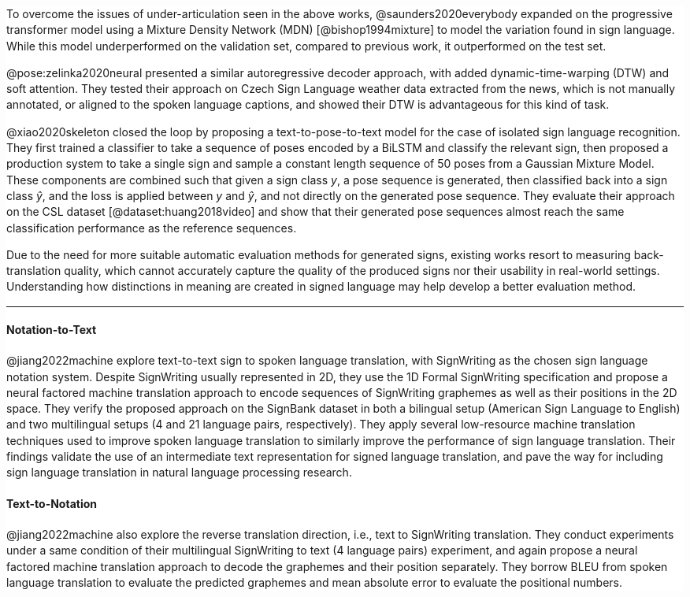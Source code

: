 To overcome the issues of under-articulation seen in the above works, 
@saunders2020everybody expanded on the progressive transformer model using a 
Mixture Density Network (MDN) [@bishop1994mixture] to model the variation found in sign language.
While this model underperformed on the validation set, compared to previous work, it outperformed on the test set.

@pose:zelinka2020neural presented a similar autoregressive decoder approach, with added dynamic-time-warping (DTW) and soft attention.
They tested their approach on Czech Sign Language weather data extracted from the news, which is not manually annotated,
or aligned to the spoken language captions, and showed their DTW is advantageous for this kind of task.

@xiao2020skeleton closed the loop by proposing a text-to-pose-to-text model for the case of isolated sign language recognition.
They first trained a classifier to take a sequence of poses encoded by a BiLSTM and classify the relevant sign, then proposed a production system to take a single sign and sample a constant length sequence of 50 poses from a Gaussian Mixture Model.
These components are combined such that given a sign class $y$, a pose sequence is generated, then classified back into a sign class $ŷ$,
and the loss is applied between $y$ and $ŷ$, and not directly on the generated pose sequence.
They evaluate their approach on the CSL dataset [@dataset:huang2018video] and show that their generated pose sequences 
almost reach the same classification performance as the reference sequences.

Due to the need for more suitable automatic evaluation methods for generated signs, existing works resort to measuring back-translation quality, which cannot accurately capture the quality of the produced signs nor their usability in real-world settings.
Understanding how distinctions in meaning are created in signed language may help develop a better evaluation method.

---

#### Notation-to-Text
@jiang2022machine explore text-to-text sign to spoken language translation, with SignWriting as the chosen sign language notation system. 
Despite SignWriting usually represented in 2D, they use the 1D Formal SignWriting specification and propose a neural factored machine translation approach to encode sequences of SignWriting graphemes as well as their positions in the 2D space. 
They verify the proposed approach on the SignBank dataset in both a bilingual setup (American Sign Language to English) and two multilingual setups (4 and 21 language pairs, respectively). 
They apply several low-resource machine translation techniques used to improve spoken language translation to similarly improve the performance of sign language translation. 
Their findings validate the use of an intermediate text representation for signed language translation, and pave the way for including sign language translation in natural language processing research.

#### Text-to-Notation
@jiang2022machine also explore the reverse translation direction, i.e., text to SignWriting translation. 
They conduct experiments under a same condition of their multilingual SignWriting to text (4 language pairs) experiment, and again propose a neural factored machine translation approach to decode the graphemes and their position separately. 
They borrow BLEU from spoken language translation to evaluate the predicted graphemes and mean absolute error to evaluate the positional numbers.


[^deaf]: When capitalized, "Deaf" refers to a community of deaf people who share a language and a culture, whereas the lowercase "deaf" refers to the audiological condition of not hearing. We follow the more recent convention of abandoning a distinction between "Deaf" and "deaf", using the latter term also to refer to (deaf) members of the sign language community [@napier-leeson-2016;@kusters-et-al-2017].
[^asl-specific]: We mainly refer to ASL, where most sign language research has been conducted, but not exclusively.